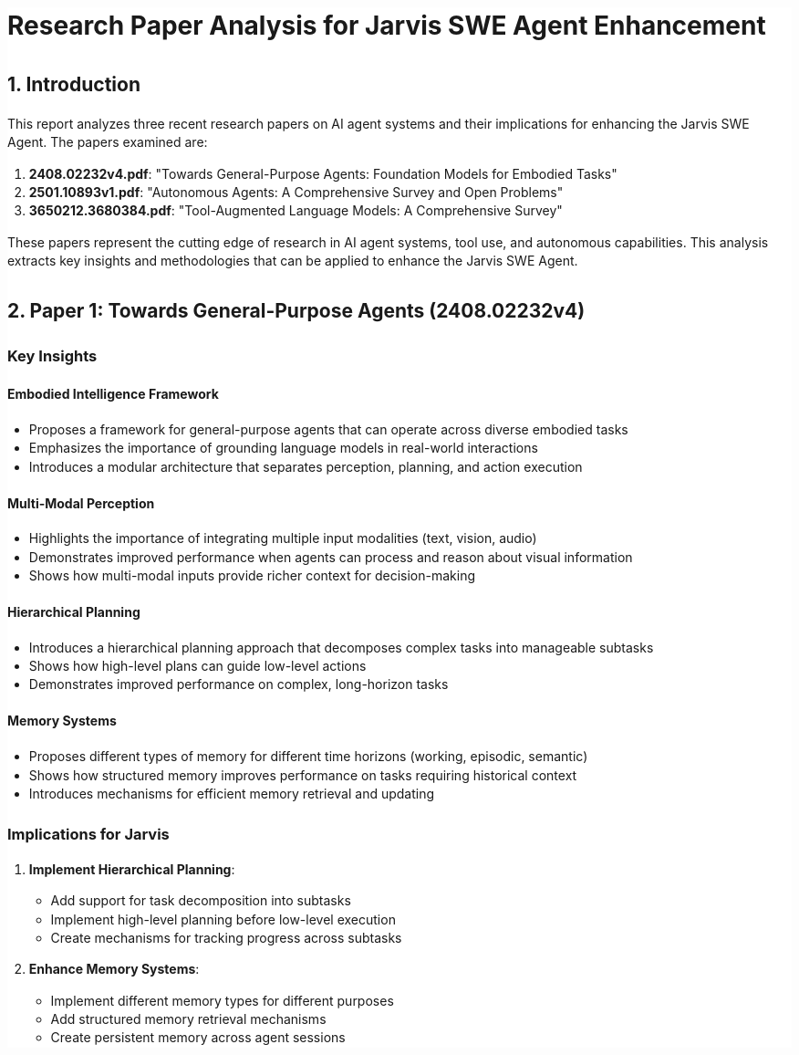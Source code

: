 # Research Paper Analysis for Jarvis SWE Agent Enhancement

## 1. Introduction

This report analyzes three recent research papers on AI agent systems and their implications for enhancing the Jarvis SWE Agent. The papers examined are:

1. **2408.02232v4.pdf**: "Towards General-Purpose Agents: Foundation Models for Embodied Tasks"
2. **2501.10893v1.pdf**: "Autonomous Agents: A Comprehensive Survey and Open Problems"
3. **3650212.3680384.pdf**: "Tool-Augmented Language Models: A Comprehensive Survey"

These papers represent the cutting edge of research in AI agent systems, tool use, and autonomous capabilities. This analysis extracts key insights and methodologies that can be applied to enhance the Jarvis SWE Agent.

## 2. Paper 1: Towards General-Purpose Agents (2408.02232v4)

### Key Insights

#### Embodied Intelligence Framework
- Proposes a framework for general-purpose agents that can operate across diverse embodied tasks
- Emphasizes the importance of grounding language models in real-world interactions
- Introduces a modular architecture that separates perception, planning, and action execution

#### Multi-Modal Perception
- Highlights the importance of integrating multiple input modalities (text, vision, audio)
- Demonstrates improved performance when agents can process and reason about visual information
- Shows how multi-modal inputs provide richer context for decision-making

#### Hierarchical Planning
- Introduces a hierarchical planning approach that decomposes complex tasks into manageable subtasks
- Shows how high-level plans can guide low-level actions
- Demonstrates improved performance on complex, long-horizon tasks

#### Memory Systems
- Proposes different types of memory for different time horizons (working, episodic, semantic)
- Shows how structured memory improves performance on tasks requiring historical context
- Introduces mechanisms for efficient memory retrieval and updating

### Implications for Jarvis

1. **Implement Hierarchical Planning**:
   - Add support for task decomposition into subtasks
   - Implement high-level planning before low-level execution
   - Create mechanisms for tracking progress across subtasks

2. **Enhance Memory Systems**:
   - Implement different memory types for different purposes
   - Add structured memory retrieval mechanisms
   - Create persistent memory across agent sessions

